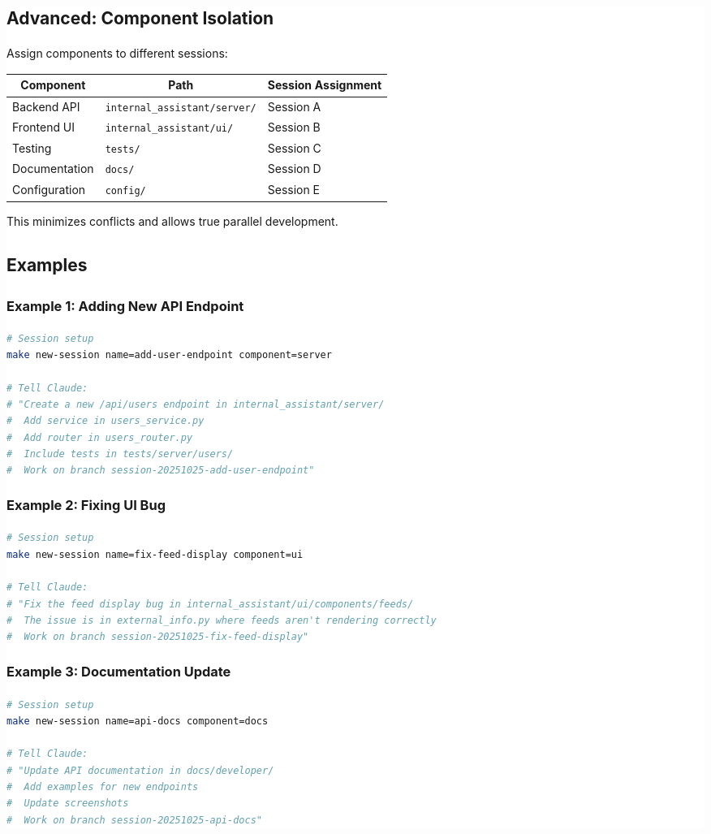 ## Advanced: Component Isolation

Assign components to different sessions:

| Component | Path | Session Assignment |
|-----------|------|-------------------|
| Backend API | `internal_assistant/server/` | Session A |
| Frontend UI | `internal_assistant/ui/` | Session B |
| Testing | `tests/` | Session C |
| Documentation | `docs/` | Session D |
| Configuration | `config/` | Session E |

This minimizes conflicts and allows true parallel development.

## Examples

### Example 1: Adding New API Endpoint

```bash
# Session setup
make new-session name=add-user-endpoint component=server

# Tell Claude:
# "Create a new /api/users endpoint in internal_assistant/server/
#  Add service in users_service.py
#  Add router in users_router.py
#  Include tests in tests/server/users/
#  Work on branch session-20251025-add-user-endpoint"
```

### Example 2: Fixing UI Bug

```bash
# Session setup
make new-session name=fix-feed-display component=ui

# Tell Claude:
# "Fix the feed display bug in internal_assistant/ui/components/feeds/
#  The issue is in external_info.py where feeds aren't rendering correctly
#  Work on branch session-20251025-fix-feed-display"
```

### Example 3: Documentation Update

```bash
# Session setup
make new-session name=api-docs component=docs

# Tell Claude:
# "Update API documentation in docs/developer/
#  Add examples for new endpoints
#  Update screenshots
#  Work on branch session-20251025-api-docs"
```
